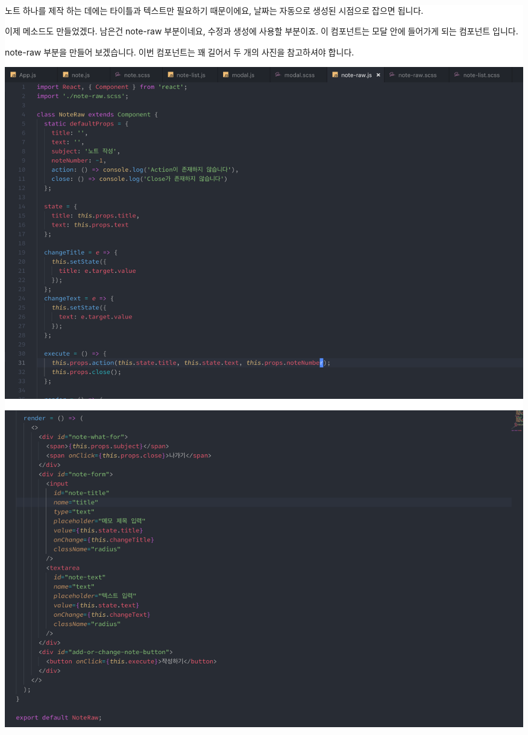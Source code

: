 노트 하나를 제작 하는 데에는 타이틀과 텍스트만 필요하기 때문이에요, 날짜는 자동으로 생성된 시점으로 잡으면 됩니다.

이제 메소드도 만들었겠다. 남은건 note-raw 부분이네요, 수정과 생성에 사용할 부분이죠. 이 컴포넌트는 모달 안에 들어가게 되는 컴포넌트 입니다.

note-raw 부분을 만들어 보겠습니다. 이번 컴포넌트는 꽤 길어서 두 개의 사진을 참고하셔야 합니다.

![render &#xC804; &#xAE4C;&#xC9C0;&#xC758; note-raw &#xCEF4;&#xD3EC;&#xB10C;&#xD2B8;](../.gitbook/assets/2019-01-27-11.11.22.png)

![render &#xCEF4;&#xD3EC;&#xB10C;&#xD2B8;](../.gitbook/assets/2019-01-27-10.49.02.png)
